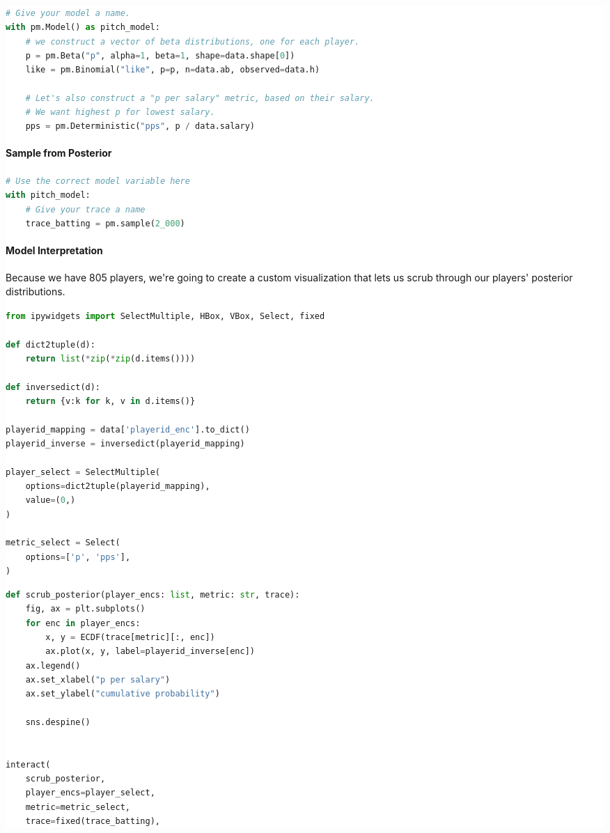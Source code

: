 ```python
# Give your model a name.
with pm.Model() as pitch_model:
    # we construct a vector of beta distributions, one for each player.
    p = pm.Beta("p", alpha=1, beta=1, shape=data.shape[0])
    like = pm.Binomial("like", p=p, n=data.ab, observed=data.h)
    
    # Let's also construct a "p per salary" metric, based on their salary.
    # We want highest p for lowest salary.
    pps = pm.Deterministic("pps", p / data.salary)

```

#### Sample from Posterior

```python
# Use the correct model variable here
with pitch_model:
    # Give your trace a name
    trace_batting = pm.sample(2_000)
```

#### Model Interpretation

Because we have 805 players, we're going to create a custom visualization that lets us scrub through our players' posterior distributions.

```python
from ipywidgets import SelectMultiple, HBox, VBox, Select, fixed

def dict2tuple(d):
    return list(*zip(*zip(d.items())))

def inversedict(d):
    return {v:k for k, v in d.items()}

playerid_mapping = data['playerid_enc'].to_dict()
playerid_inverse = inversedict(playerid_mapping)

player_select = SelectMultiple(
    options=dict2tuple(playerid_mapping),
    value=(0,)
)

metric_select = Select(
    options=['p', 'pps'],
)
```

```python
def scrub_posterior(player_encs: list, metric: str, trace):
    fig, ax = plt.subplots()
    for enc in player_encs:
        x, y = ECDF(trace[metric][:, enc])
        ax.plot(x, y, label=playerid_inverse[enc])
    ax.legend()
    ax.set_xlabel("p per salary")
    ax.set_ylabel("cumulative probability")

    sns.despine()


interact(
    scrub_posterior,
    player_encs=player_select,
    metric=metric_select,
    trace=fixed(trace_batting),
```